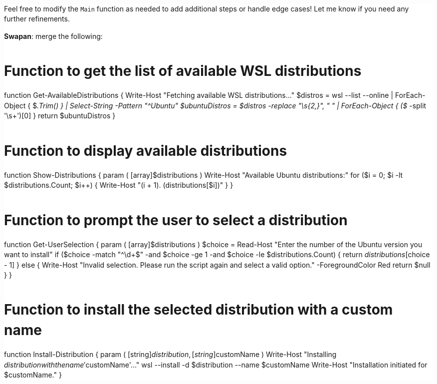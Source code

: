 Feel free to modify the `Main` function as needed to add additional steps or handle edge cases! Let me know if you need any further refinements.

**Swapan**: merge the following: 

# Function to get the list of available WSL distributions
function Get-AvailableDistributions {
    Write-Host "Fetching available WSL distributions..."
    $distros = wsl --list --online | ForEach-Object { $_.Trim() } | Select-String -Pattern "^Ubuntu"
    $ubuntuDistros = $distros -replace "\s{2,}", " " | ForEach-Object { ($_ -split '\s+')[0] }
    return $ubuntuDistros
}

# Function to display available distributions
function Show-Distributions {
    param (
        [array]$distributions
    )
    Write-Host "Available Ubuntu distributions:"
    for ($i = 0; $i -lt $distributions.Count; $i++) {
        Write-Host "$($i + 1). $($distributions[$i])"
    }
}

# Function to prompt the user to select a distribution
function Get-UserSelection {
    param (
        [array]$distributions
    )
    $choice = Read-Host "Enter the number of the Ubuntu version you want to install"
    if ($choice -match "^\d+$" -and $choice -ge 1 -and $choice -le $distributions.Count) {
        return $distributions[$choice - 1]
    } else {
        Write-Host "Invalid selection. Please run the script again and select a valid option." -ForegroundColor Red
        return $null
    }
}

# Function to install the selected distribution with a custom name
function Install-Distribution {
    param (
        [string]$distribution,
        [string]$customName
    )
    Write-Host "Installing $distribution with the name '$customName'..."
    wsl --install -d $distribution --name $customName
    Write-Host "Installation initiated for $customName."
}
